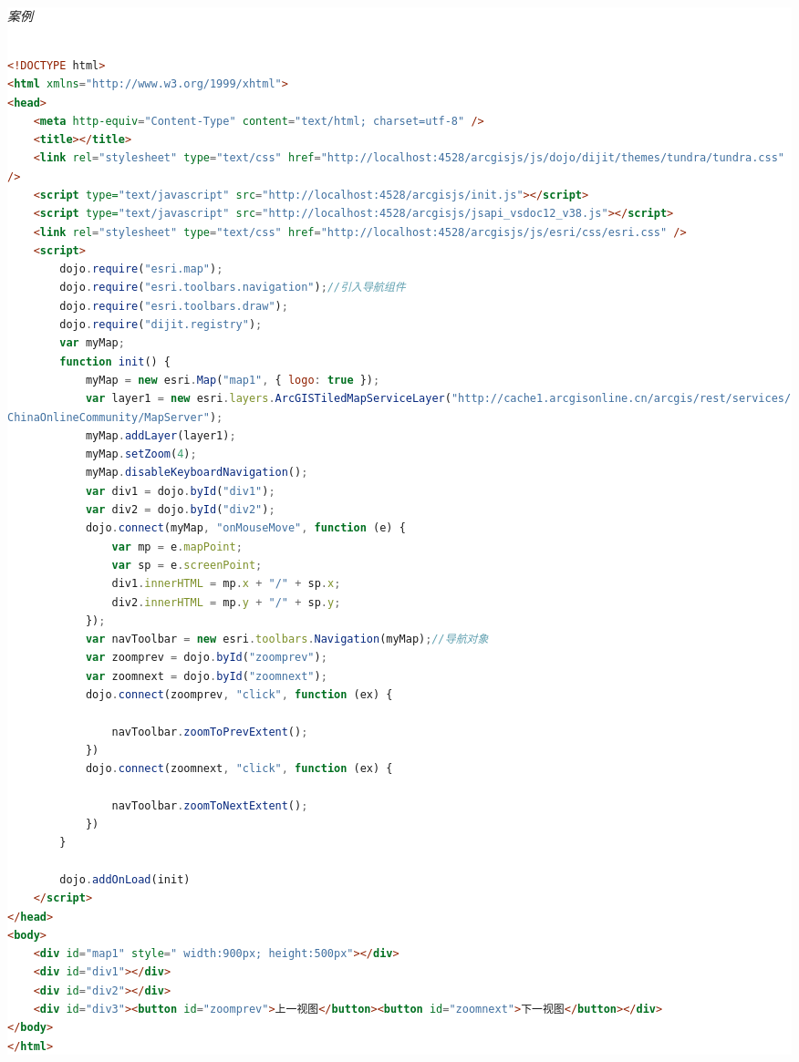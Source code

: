 ###### 案例

```html
<!DOCTYPE html>
<html xmlns="http://www.w3.org/1999/xhtml">
<head>
    <meta http-equiv="Content-Type" content="text/html; charset=utf-8" />
    <title></title>
    <link rel="stylesheet" type="text/css" href="http://localhost:4528/arcgisjs/js/dojo/dijit/themes/tundra/tundra.css" />
    <script type="text/javascript" src="http://localhost:4528/arcgisjs/init.js"></script>
    <script type="text/javascript" src="http://localhost:4528/arcgisjs/jsapi_vsdoc12_v38.js"></script>
    <link rel="stylesheet" type="text/css" href="http://localhost:4528/arcgisjs/js/esri/css/esri.css" />
    <script>
        dojo.require("esri.map");
        dojo.require("esri.toolbars.navigation");//引入导航组件
        dojo.require("esri.toolbars.draw");
        dojo.require("dijit.registry");
        var myMap;
        function init() {
            myMap = new esri.Map("map1", { logo: true });
            var layer1 = new esri.layers.ArcGISTiledMapServiceLayer("http://cache1.arcgisonline.cn/arcgis/rest/services/ChinaOnlineCommunity/MapServer");
            myMap.addLayer(layer1);
            myMap.setZoom(4);
            myMap.disableKeyboardNavigation();
            var div1 = dojo.byId("div1");
            var div2 = dojo.byId("div2");
            dojo.connect(myMap, "onMouseMove", function (e) {
                var mp = e.mapPoint;
                var sp = e.screenPoint;
                div1.innerHTML = mp.x + "/" + sp.x;
                div2.innerHTML = mp.y + "/" + sp.y;
            });
            var navToolbar = new esri.toolbars.Navigation(myMap);//导航对象
            var zoomprev = dojo.byId("zoomprev");
            var zoomnext = dojo.byId("zoomnext");
            dojo.connect(zoomprev, "click", function (ex) {

                navToolbar.zoomToPrevExtent();
            })
            dojo.connect(zoomnext, "click", function (ex) {

                navToolbar.zoomToNextExtent();
            })       
        }

        dojo.addOnLoad(init)
    </script>
</head>
<body>
    <div id="map1" style=" width:900px; height:500px"></div>
    <div id="div1"></div>
    <div id="div2"></div>
    <div id="div3"><button id="zoomprev">上一视图</button><button id="zoomnext">下一视图</button></div>
</body>
</html>

```
